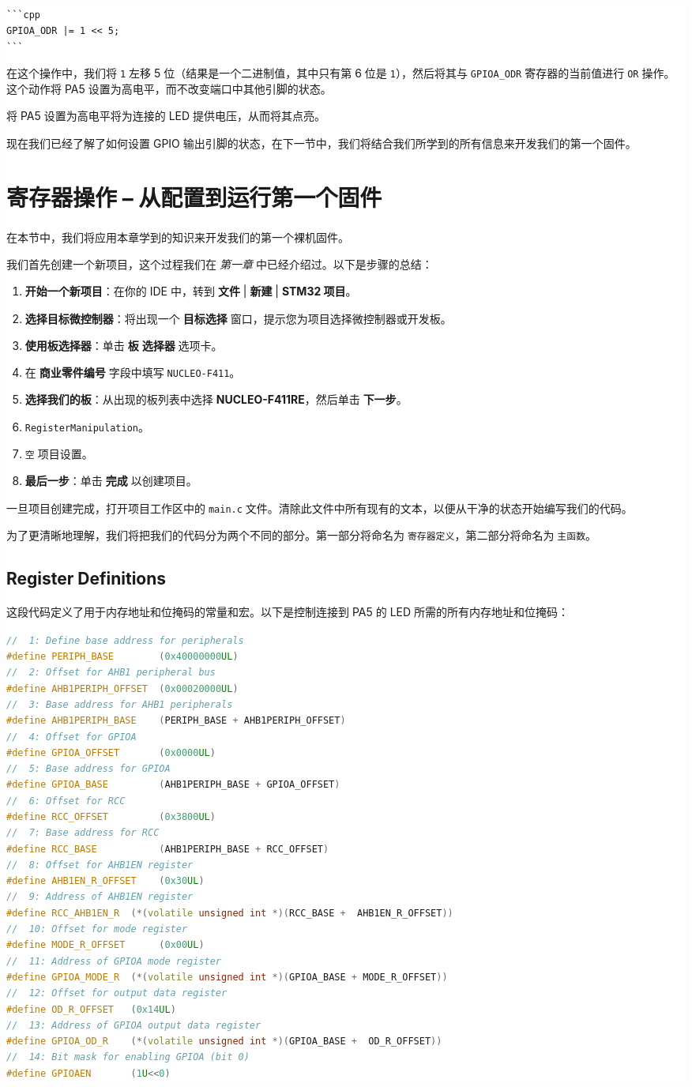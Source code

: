     ```cpp
    GPIOA_ODR |= 1 << 5;
    ```

在这个操作中，我们将 `1` 左移 5 位（结果是一个二进制值，其中只有第 6 位是 `1`），然后将其与 `GPIOA_ODR` 寄存器的当前值进行 `OR` 操作。这个动作将 PA5 设置为高电平，而不改变端口中其他引脚的状态。

将 PA5 设置为高电平将为连接的 LED 提供电压，从而将其点亮。

现在我们已经了解了如何设置 GPIO 输出引脚的状态，在下一节中，我们将结合我们所学到的所有信息来开发我们的第一个固件。

# 寄存器操作 – 从配置到运行第一个固件

在本节中，我们将应用本章学到的知识来开发我们的第一个裸机固件。

我们首先创建一个新项目，这个过程我们在 *第一章* 中已经介绍过。以下是步骤的总结：

1.  **开始一个新项目**：在你的 IDE 中，转到 **文件** | **新建** | **STM32 项目**。

1.  **选择目标微控制器**：将出现一个 **目标选择** 窗口，提示您为项目选择微控制器或开发板。

1.  **使用板选择器**：单击 **板** **选择器** 选项卡。

1.  在 **商业零件编号** 字段中填写 `NUCLEO-F411`。

1.  **选择我们的板**：从出现的板列表中选择 **NUCLEO-F411RE**，然后单击 **下一步**。

1.  `RegisterManipulation`。

1.  `空` 项目设置。

1.  **最后一步**：单击 **完成** 以创建项目。

一旦项目创建完成，打开项目工作区中的 `main.c` 文件。清除此文件中所有现有的文本，以便从干净的状态开始编写我们的代码。

为了更清晰地理解，我们将把我们的代码分为两个不同的部分。第一部分将命名为 `寄存器定义`，第二部分将命名为 `主函数`。

## Register Definitions

这段代码定义了用于内存地址和位掩码的常量和宏。以下是控制连接到 PA5 的 LED 所需的所有内存地址和位掩码：

```cpp
//  1: Define base address for peripherals
#define PERIPH_BASE        (0x40000000UL)
//  2: Offset for AHB1 peripheral bus
#define AHB1PERIPH_OFFSET  (0x00020000UL)
//  3: Base address for AHB1 peripherals
#define AHB1PERIPH_BASE    (PERIPH_BASE + AHB1PERIPH_OFFSET)
//  4: Offset for GPIOA
#define GPIOA_OFFSET       (0x0000UL)
//  5: Base address for GPIOA
#define GPIOA_BASE         (AHB1PERIPH_BASE + GPIOA_OFFSET)
//  6: Offset for RCC
#define RCC_OFFSET         (0x3800UL)
//  7: Base address for RCC
#define RCC_BASE           (AHB1PERIPH_BASE + RCC_OFFSET)
//  8: Offset for AHB1EN register
#define AHB1EN_R_OFFSET    (0x30UL)
//  9: Address of AHB1EN register
#define RCC_AHB1EN_R  (*(volatile unsigned int *)(RCC_BASE +  AHB1EN_R_OFFSET))
//  10: Offset for mode register
#define MODE_R_OFFSET      (0x00UL)
//  11: Address of GPIOA mode register
#define GPIOA_MODE_R  (*(volatile unsigned int *)(GPIOA_BASE + MODE_R_OFFSET))
//  12: Offset for output data register
#define OD_R_OFFSET   (0x14UL)
//  13: Address of GPIOA output data register
#define GPIOA_OD_R    (*(volatile unsigned int *)(GPIOA_BASE +  OD_R_OFFSET))
//  14: Bit mask for enabling GPIOA (bit 0)
#define GPIOAEN       (1U<<0)
```